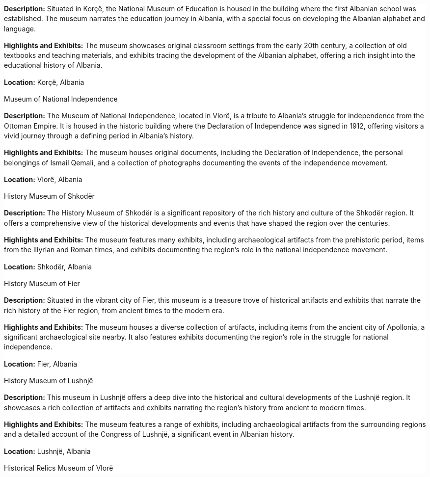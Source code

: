 **Description:** Situated in Korçë, the National Museum of Education is housed in the building where the first Albanian school was established. The museum narrates the education journey in Albania, with a special focus on developing the Albanian alphabet and language.

**Highlights and Exhibits:** The museum showcases original classroom settings from the early 20th century, a collection of old textbooks and teaching materials, and exhibits tracing the development of the Albanian alphabet, offering a rich insight into the educational history of Albania.

**Location:** Korçë, Albania

Museum of National Independence

**Description:** The Museum of National Independence, located in Vlorë, is a tribute to Albania’s struggle for independence from the Ottoman Empire. It is housed in the historic building where the Declaration of Independence was signed in 1912, offering visitors a vivid journey through a defining period in Albania’s history.

**Highlights and Exhibits:** The museum houses original documents, including the Declaration of Independence, the personal belongings of Ismail Qemali, and a collection of photographs documenting the events of the independence movement.

**Location:** Vlorë, Albania

History Museum of Shkodër

**Description:** The History Museum of Shkodër is a significant repository of the rich history and culture of the Shkodër region. It offers a comprehensive view of the historical developments and events that have shaped the region over the centuries.

**Highlights and Exhibits:** The museum features many exhibits, including archaeological artifacts from the prehistoric period, items from the Illyrian and Roman times, and exhibits documenting the region’s role in the national independence movement.

**Location:** Shkodër, Albania

History Museum of Fier

**Description:** Situated in the vibrant city of Fier, this museum is a treasure trove of historical artifacts and exhibits that narrate the rich history of the Fier region, from ancient times to the modern era.

**Highlights and Exhibits:** The museum houses a diverse collection of artifacts, including items from the ancient city of Apollonia, a significant archaeological site nearby. It also features exhibits documenting the region’s role in the struggle for national independence.

**Location:** Fier, Albania

History Museum of Lushnjë

**Description:** This museum in Lushnjë offers a deep dive into the historical and cultural developments of the Lushnjë region. It showcases a rich collection of artifacts and exhibits narrating the region’s history from ancient to modern times.

**Highlights and Exhibits:** The museum features a range of exhibits, including archaeological artifacts from the surrounding regions and a detailed account of the Congress of Lushnjë, a significant event in Albanian history.

**Location:** Lushnjë, Albania

Historical Relics Museum of Vlorë
